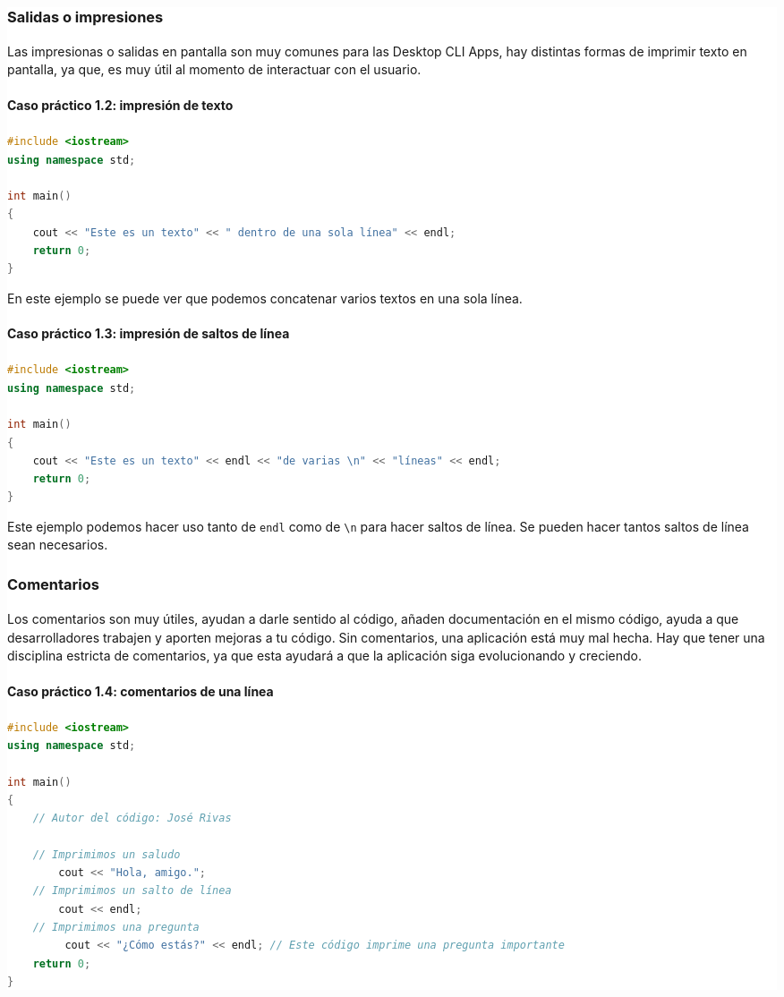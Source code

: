 

### Salidas o impresiones

Las impresionas o salidas en pantalla son muy comunes para las Desktop CLI Apps, hay distintas formas de imprimir texto en pantalla, ya que, es muy útil al momento de interactuar con el usuario.



#### Caso práctico 1.2: impresión de texto

```c++
#include <iostream>
using namespace std;

int main()
{
    cout << "Este es un texto" << " dentro de una sola línea" << endl;
    return 0;
}
```

En este ejemplo se puede ver que podemos concatenar varios textos en una sola línea.



#### Caso práctico 1.3: impresión de saltos de línea

```c++
#include <iostream>
using namespace std;

int main()
{
    cout << "Este es un texto" << endl << "de varias \n" << "líneas" << endl;
    return 0;
}
```

Este ejemplo podemos hacer uso tanto de `endl` como de `\n` para hacer saltos de línea. Se pueden hacer tantos saltos de línea sean necesarios.



### Comentarios

Los comentarios son muy útiles, ayudan a darle sentido al código, añaden documentación en el mismo código, ayuda a que desarrolladores trabajen y aporten mejoras a tu código. Sin comentarios, una aplicación está muy mal hecha. Hay que tener una disciplina estricta de comentarios, ya que esta ayudará a que la aplicación siga evolucionando y creciendo.



#### Caso práctico 1.4: comentarios de una línea

```c++
#include <iostream>
using namespace std;

int main()
{
    // Autor del código: José Rivas
    
    // Imprimimos un saludo
    	cout << "Hola, amigo.";
    // Imprimimos un salto de línea
    	cout << endl;
    // Imprimimos una pregunta
    	 cout << "¿Cómo estás?" << endl; // Este código imprime una pregunta importante
    return 0;
}
```